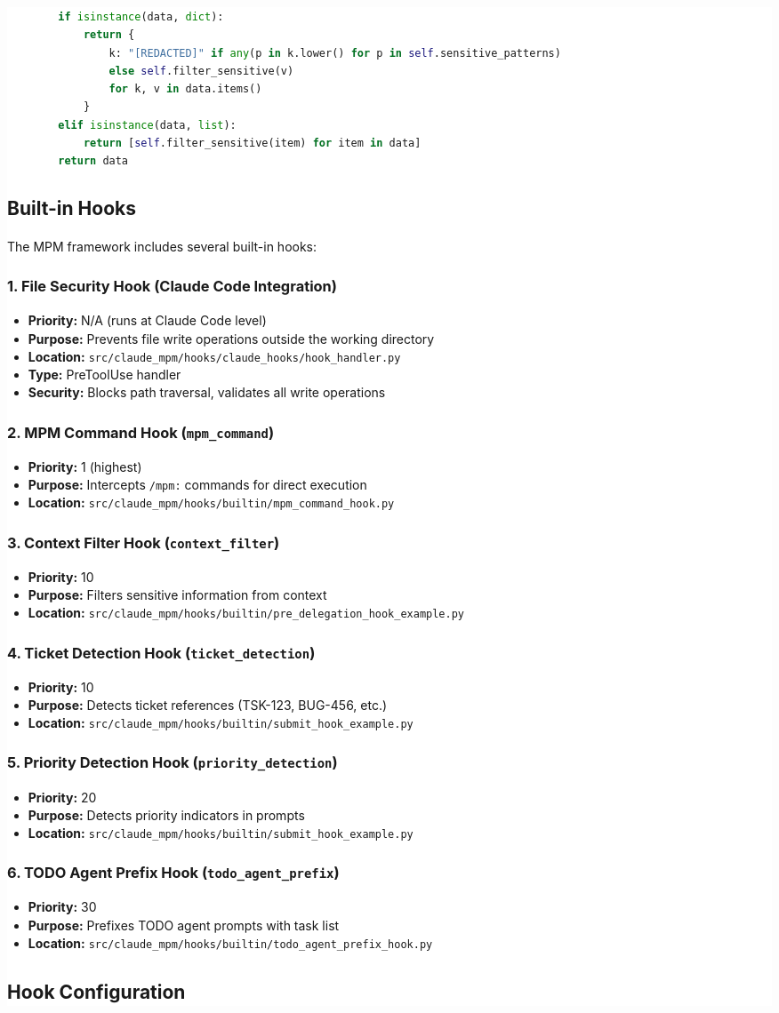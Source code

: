 ```python
        if isinstance(data, dict):
            return {
                k: "[REDACTED]" if any(p in k.lower() for p in self.sensitive_patterns)
                else self.filter_sensitive(v)
                for k, v in data.items()
            }
        elif isinstance(data, list):
            return [self.filter_sensitive(item) for item in data]
        return data
```

## Built-in Hooks

The MPM framework includes several built-in hooks:

### 1. File Security Hook (Claude Code Integration)
- **Priority:** N/A (runs at Claude Code level)
- **Purpose:** Prevents file write operations outside the working directory
- **Location:** `src/claude_mpm/hooks/claude_hooks/hook_handler.py`
- **Type:** PreToolUse handler
- **Security:** Blocks path traversal, validates all write operations

### 2. MPM Command Hook (`mpm_command`)
- **Priority:** 1 (highest)
- **Purpose:** Intercepts `/mpm:` commands for direct execution
- **Location:** `src/claude_mpm/hooks/builtin/mpm_command_hook.py`

### 3. Context Filter Hook (`context_filter`)
- **Priority:** 10
- **Purpose:** Filters sensitive information from context
- **Location:** `src/claude_mpm/hooks/builtin/pre_delegation_hook_example.py`

### 4. Ticket Detection Hook (`ticket_detection`)
- **Priority:** 10
- **Purpose:** Detects ticket references (TSK-123, BUG-456, etc.)
- **Location:** `src/claude_mpm/hooks/builtin/submit_hook_example.py`

### 5. Priority Detection Hook (`priority_detection`)
- **Priority:** 20
- **Purpose:** Detects priority indicators in prompts
- **Location:** `src/claude_mpm/hooks/builtin/submit_hook_example.py`

### 6. TODO Agent Prefix Hook (`todo_agent_prefix`)
- **Priority:** 30
- **Purpose:** Prefixes TODO agent prompts with task list
- **Location:** `src/claude_mpm/hooks/builtin/todo_agent_prefix_hook.py`

## Hook Configuration
